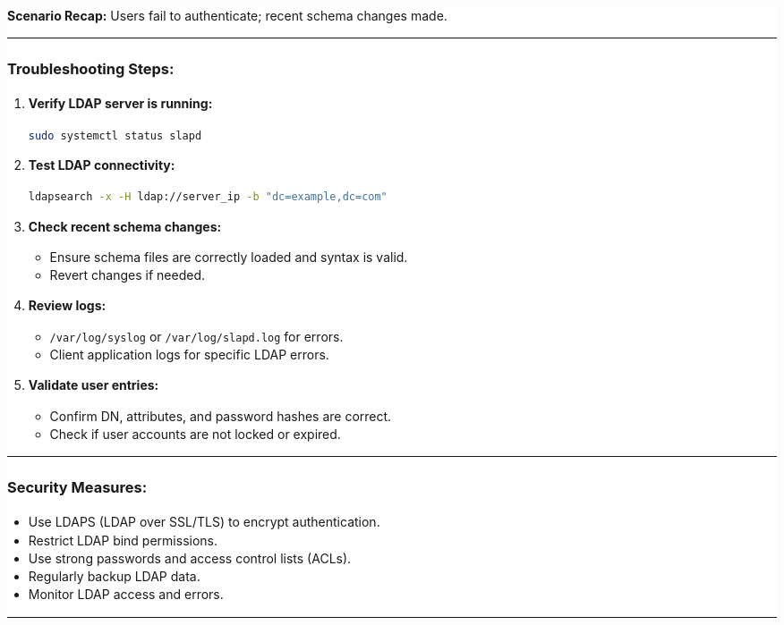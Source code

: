 **Scenario Recap:** Users fail to authenticate; recent schema changes made.

---

### Troubleshooting Steps:

1. **Verify LDAP server is running:**

   ```bash
   sudo systemctl status slapd
   ```

2. **Test LDAP connectivity:**

   ```bash
   ldapsearch -x -H ldap://server_ip -b "dc=example,dc=com"
   ```

3. **Check recent schema changes:**

   * Ensure schema files are correctly loaded and syntax is valid.
   * Revert changes if needed.

4. **Review logs:**

   * `/var/log/syslog` or `/var/log/slapd.log` for errors.
   * Client application logs for specific LDAP errors.

5. **Validate user entries:**

   * Confirm DN, attributes, and password hashes are correct.
   * Check if user accounts are not locked or expired.

---

### Security Measures:

* Use LDAPS (LDAP over SSL/TLS) to encrypt authentication.
* Restrict LDAP bind permissions.
* Use strong passwords and access control lists (ACLs).
* Regularly backup LDAP data.
* Monitor LDAP access and errors.

---

